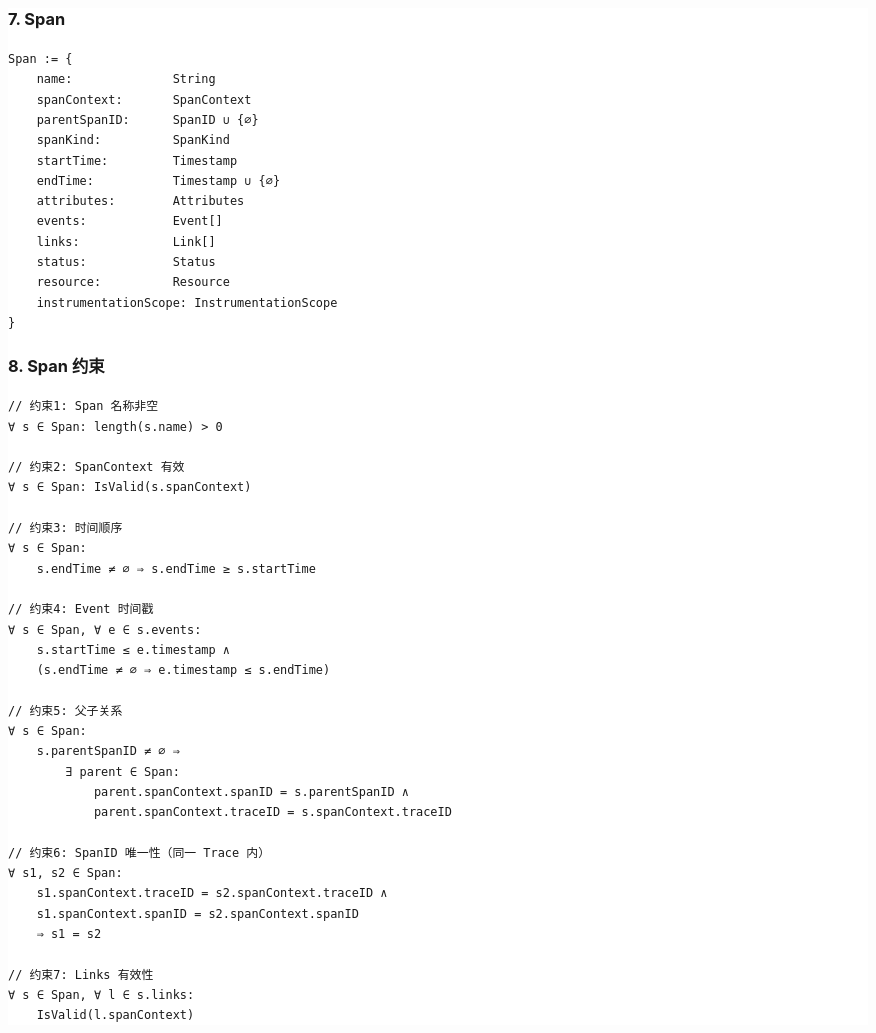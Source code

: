 ### 7. Span

```text
Span := {
    name:              String
    spanContext:       SpanContext
    parentSpanID:      SpanID ∪ {∅}
    spanKind:          SpanKind
    startTime:         Timestamp
    endTime:           Timestamp ∪ {∅}
    attributes:        Attributes
    events:            Event[]
    links:             Link[]
    status:            Status
    resource:          Resource
    instrumentationScope: InstrumentationScope
}
```

### 8. Span 约束

```text
// 约束1: Span 名称非空
∀ s ∈ Span: length(s.name) > 0

// 约束2: SpanContext 有效
∀ s ∈ Span: IsValid(s.spanContext)

// 约束3: 时间顺序
∀ s ∈ Span: 
    s.endTime ≠ ∅ ⇒ s.endTime ≥ s.startTime

// 约束4: Event 时间戳
∀ s ∈ Span, ∀ e ∈ s.events:
    s.startTime ≤ e.timestamp ∧
    (s.endTime ≠ ∅ ⇒ e.timestamp ≤ s.endTime)

// 约束5: 父子关系
∀ s ∈ Span: 
    s.parentSpanID ≠ ∅ ⇒ 
        ∃ parent ∈ Span:
            parent.spanContext.spanID = s.parentSpanID ∧
            parent.spanContext.traceID = s.spanContext.traceID

// 约束6: SpanID 唯一性（同一 Trace 内）
∀ s1, s2 ∈ Span:
    s1.spanContext.traceID = s2.spanContext.traceID ∧
    s1.spanContext.spanID = s2.spanContext.spanID
    ⇒ s1 = s2

// 约束7: Links 有效性
∀ s ∈ Span, ∀ l ∈ s.links:
    IsValid(l.spanContext)
```
